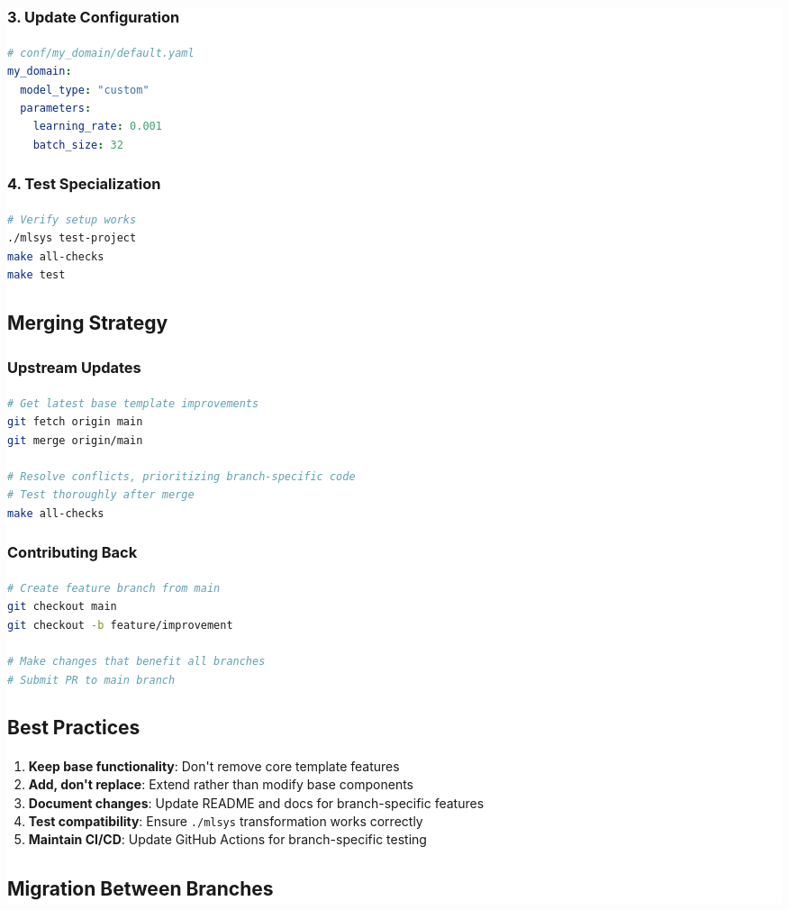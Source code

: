 ### 3. Update Configuration
```yaml
# conf/my_domain/default.yaml
my_domain:
  model_type: "custom"
  parameters:
    learning_rate: 0.001
    batch_size: 32
```

### 4. Test Specialization
```bash
# Verify setup works
./mlsys test-project
make all-checks
make test
```

## Merging Strategy

### Upstream Updates
```bash
# Get latest base template improvements
git fetch origin main
git merge origin/main

# Resolve conflicts, prioritizing branch-specific code
# Test thoroughly after merge
make all-checks
```

### Contributing Back
```bash
# Create feature branch from main
git checkout main
git checkout -b feature/improvement

# Make changes that benefit all branches
# Submit PR to main branch
```

## Best Practices

1. **Keep base functionality**: Don't remove core template features
2. **Add, don't replace**: Extend rather than modify base components
3. **Document changes**: Update README and docs for branch-specific features
4. **Test compatibility**: Ensure `./mlsys` transformation works correctly
5. **Maintain CI/CD**: Update GitHub Actions for branch-specific testing

## Migration Between Branches
